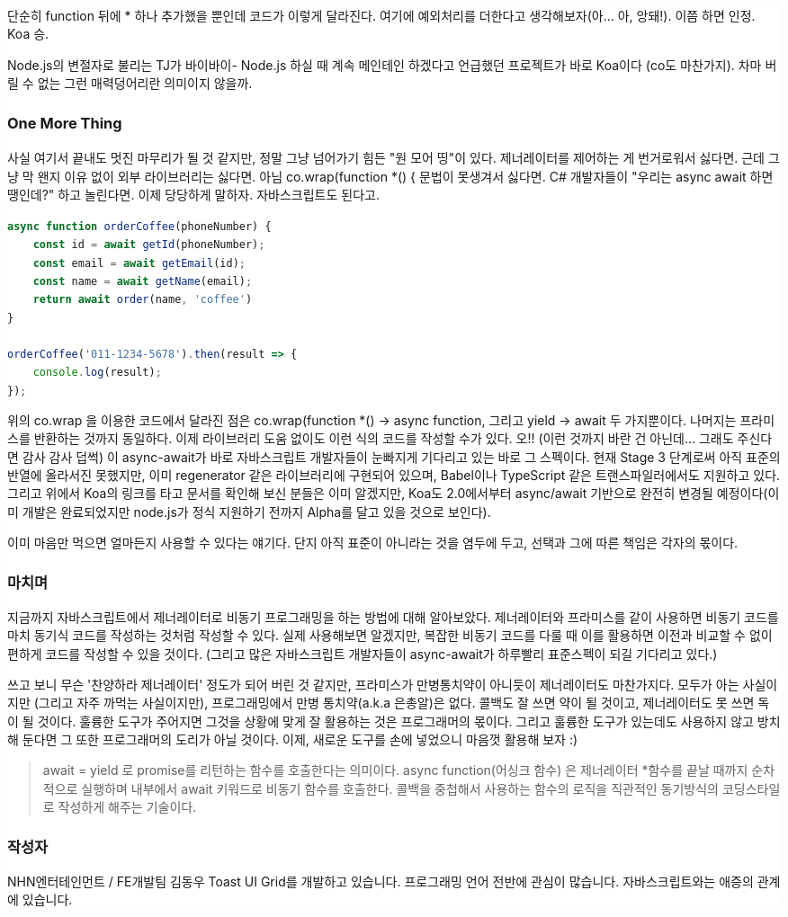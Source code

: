 단순히 function 뒤에 * 하나 추가했을 뿐인데 코드가 이렇게 달라진다. 여기에 예외처리를 더한다고 생각해보자(아… 아, 앙돼!). 이쯤 하면 인정. Koa 승.

Node.js의 변절자로 불리는 TJ가 바이바이- Node.js 하실 때 계속 메인테인 하겠다고 언급했던 프로젝트가 바로 Koa이다 (co도 마찬가지). 차마 버릴 수 없는 그런 매력덩어리란 의미이지 않을까.

### One More Thing
사실 여기서 끝내도 멋진 마무리가 될 것 같지만, 정말 그냥 넘어가기 힘든 "원 모어 띵"이 있다. 제너레이터를 제어하는 게 번거로워서 싫다면. 근데 그냥 막 왠지 이유 없이 외부 라이브러리는 싫다면. 아님 co.wrap(function *() { 문법이 못생겨서 싫다면. C# 개발자들이 "우리는 async await 하면 땡인데?" 하고 놀린다면. 이제 당당하게 말하자. 자바스크립트도 된다고.

```JavaScript
async function orderCoffee(phoneNumber) {
    const id = await getId(phoneNumber);
    const email = await getEmail(id);
    const name = await getName(email);
    return await order(name, 'coffee')
}

orderCoffee('011-1234-5678').then(result => {
    console.log(result);
});
```

위의 co.wrap 을 이용한 코드에서 달라진 점은 co.wrap(function *() -> async function, 그리고 yield -> await 두 가지뿐이다. 나머지는 프라미스를 반환하는 것까지 동일하다. 이제 라이브러리 도움 없이도 이런 식의 코드를 작성할 수가 있다. 오!! (이런 것까지 바란 건 아닌데… 그래도 주신다면 감사 감사 덥썩) 이 async-await가 바로 자바스크립트 개발자들이 눈빠지게 기다리고 있는 바로 그 스펙이다. 현재 Stage 3 단계로써 아직 표준의 반열에 올라서진 못했지만, 이미 regenerator 같은 라이브러리에 구현되어 있으며, Babel이나 TypeScript 같은 트랜스파일러에서도 지원하고 있다. 그리고 위에서 Koa의 링크를 타고 문서를 확인해 보신 분들은 이미 알겠지만, Koa도 2.0에서부터 async/await 기반으로 완전히 변경될 예정이다(이미 개발은 완료되었지만 node.js가 정식 지원하기 전까지 Alpha를 달고 있을 것으로 보인다).

이미 마음만 먹으면 얼마든지 사용할 수 있다는 얘기다. 단지 아직 표준이 아니라는 것을 염두에 두고, 선택과 그에 따른 책임은 각자의 몫이다.

### 마치며
지금까지 자바스크립트에서 제너레이터로 비동기 프로그래밍을 하는 방법에 대해 알아보았다. 제너레이터와 프라미스를 같이 사용하면 비동기 코드를 마치 동기식 코드를 작성하는 것처럼 작성할 수 있다. 실제 사용해보면 알겠지만, 복잡한 비동기 코드를 다룰 때 이를 활용하면 이전과 비교할 수 없이 편하게 코드를 작성할 수 있을 것이다. (그리고 많은 자바스크립트 개발자들이 async-await가 하루빨리 표준스펙이 되길 기다리고 있다.)

쓰고 보니 무슨 '찬양하라 제너레이터' 정도가 되어 버린 것 같지만, 프라미스가 만병통치약이 아니듯이 제너레이터도 마찬가지다. 모두가 아는 사실이지만 (그리고 자주 까먹는 사실이지만), 프로그래밍에서 만병 통치약(a.k.a 은총알)은 없다. 콜백도 잘 쓰면 약이 될 것이고, 제너레이터도 못 쓰면 독이 될 것이다. 훌륭한 도구가 주어지면 그것을 상황에 맞게 잘 활용하는 것은 프로그래머의 몫이다. 그리고 훌륭한 도구가 있는데도 사용하지 않고 방치해 둔다면 그 또한 프로그래머의 도리가 아닐 것이다. 이제, 새로운 도구를 손에 넣었으니 마음껏 활용해 보자 :)

> await = yield 로 promise를 리턴하는 함수를 호출한다는 의미이다.
async function(어싱크 함수) 은  제너레이터 *함수를 끝날 때까지 순차적으로 실행하며 내부에서 await 키워드로 비동기 함수를 호출한다. 콜백을 중첩해서 사용하는 함수의 로직을 직관적인 동기방식의 코딩스타일로 작성하게 해주는 기술이다.

### 작성자
NHN엔터테인먼트 / FE개발팀   김동우
Toast UI Grid를 개발하고 있습니다. 프로그래밍 언어 전반에 관심이 많습니다. 자바스크립트와는 애증의 관계에 있습니다.
